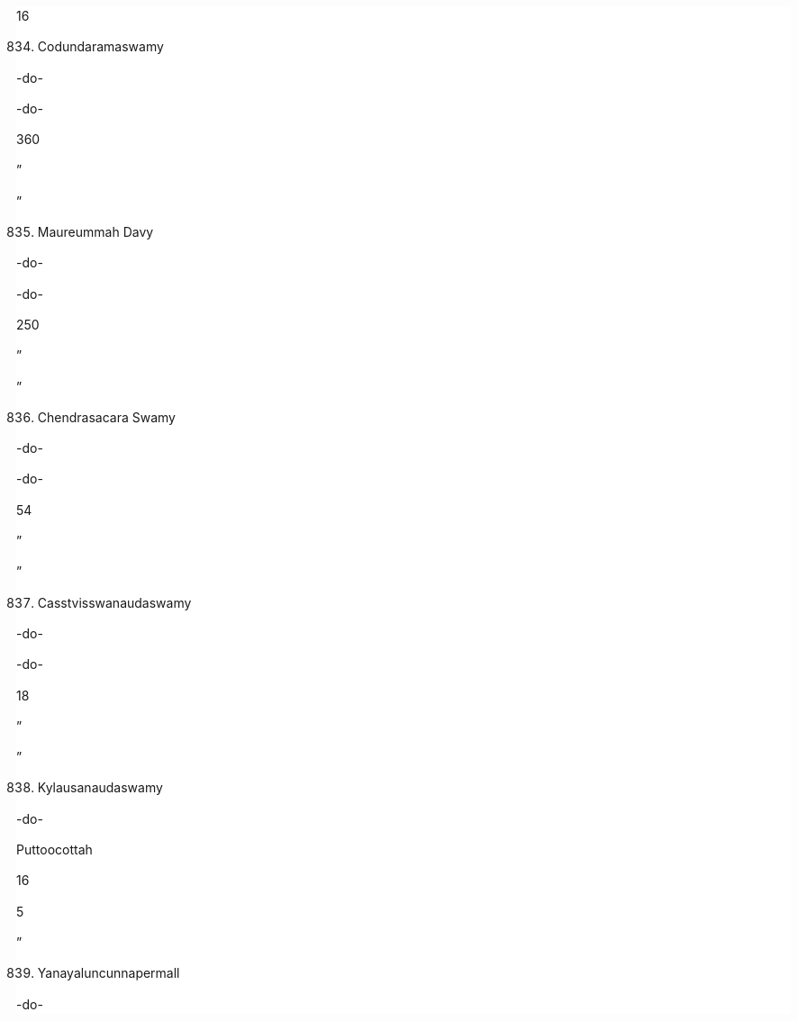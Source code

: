 16 

834. Codundaramaswamy 

-do- 

-do- 

360 

” 

” 

835. Maureummah Davy 

-do- 

-do- 

250 

” 

” 

836. Chendrasacara Swamy 

-do- 

-do- 

54 

” 

” 

837. Casstvisswanaudaswamy 

-do- 

-do- 

18 

” 

” 

838. Kylausanaudaswamy 

-do- 

Puttoocottah 

16 

5 

” 

839. Yanayaluncunnapermall 

-do- 
